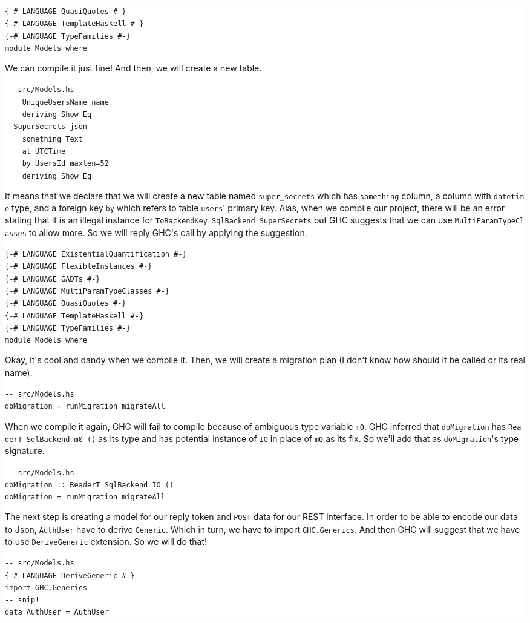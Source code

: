 ```
{-# LANGUAGE QuasiQuotes #-}
{-# LANGUAGE TemplateHaskell #-}
{-# LANGUAGE TypeFamilies #-}
module Models where

```
We can compile it just fine! And then, we will create a new table.
```
-- src/Models.hs
    UniqueUsersName name
    deriving Show Eq
  SuperSecrets json
    something Text
    at UTCTime
    by UsersId maxlen=52
    deriving Show Eq

```
It means that we declare that we will create a new table named `super_secrets` which has `something` column, a column with `datetime` type, and a foreign key `by` which refers to table `users`' primary key.
Alas, when we compile our project, there will be an error stating that it is an illegal instance for `ToBackendKey SqlBackend SuperSecrets` but GHC suggests that we can use `MultiParamTypeClasses` to allow more.
So we will reply GHC's call by applying the suggestion.
```
{-# LANGUAGE ExistentialQuantification #-}
{-# LANGUAGE FlexibleInstances #-}
{-# LANGUAGE GADTs #-}
{-# LANGUAGE MultiParamTypeClasses #-}
{-# LANGUAGE QuasiQuotes #-}
{-# LANGUAGE TemplateHaskell #-}
{-# LANGUAGE TypeFamilies #-}
module Models where

```
Okay, it's cool and dandy when we compile it.
Then, we will create a migration plan (I don't know how should it be called or its real name).
```
-- src/Models.hs
doMigration = runMigration migrateAll

```
When we compile it again, GHC will fail to compile because of ambiguous type variable `m0`.
GHC inferred that `doMigration` has `ReaderT SqlBackend m0 ()` as its type and has potential instance of `IO` in place of `m0` as its fix.
So we'll add that as `doMigration`'s type signature.

```
-- src/Models.hs
doMigration :: ReaderT SqlBackend IO ()
doMigration = runMigration migrateAll

```
The next step is creating a model for our reply token and `POST` data for our REST interface.
In order to be able to encode our data to Json, `AuthUser` have to derive `Generic`.
Which in turn, we have to import `GHC.Generics`.
And then GHC will suggest that we have to use `DeriveGeneric` extension.
So we will do that!
```
-- src/Models.hs
{-# LANGUAGE DeriveGeneric #-}
import GHC.Generics
-- snip!
data AuthUser = AuthUser
```